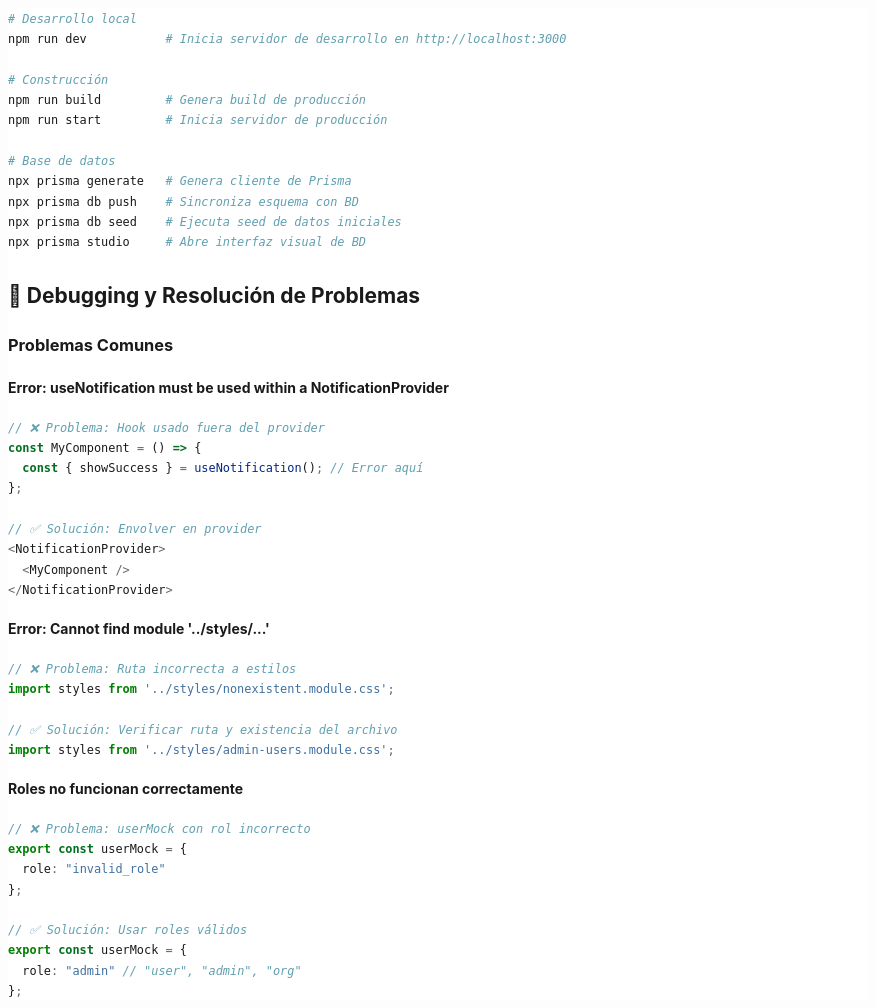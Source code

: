 ```bash
# Desarrollo local
npm run dev           # Inicia servidor de desarrollo en http://localhost:3000

# Construcción
npm run build         # Genera build de producción
npm run start         # Inicia servidor de producción

# Base de datos
npx prisma generate   # Genera cliente de Prisma
npx prisma db push    # Sincroniza esquema con BD
npx prisma db seed    # Ejecuta seed de datos iniciales
npx prisma studio     # Abre interfaz visual de BD
```

## 🐛 Debugging y Resolución de Problemas

### **Problemas Comunes**

#### **Error: useNotification must be used within a NotificationProvider**
```typescript
// ❌ Problema: Hook usado fuera del provider
const MyComponent = () => {
  const { showSuccess } = useNotification(); // Error aquí
};

// ✅ Solución: Envolver en provider
<NotificationProvider>
  <MyComponent />
</NotificationProvider>
```

#### **Error: Cannot find module '../styles/...'**
```typescript
// ❌ Problema: Ruta incorrecta a estilos
import styles from '../styles/nonexistent.module.css';

// ✅ Solución: Verificar ruta y existencia del archivo
import styles from '../styles/admin-users.module.css';
```

#### **Roles no funcionan correctamente**
```typescript
// ❌ Problema: userMock con rol incorrecto
export const userMock = {
  role: "invalid_role"
};

// ✅ Solución: Usar roles válidos
export const userMock = {
  role: "admin" // "user", "admin", "org"
};
```
